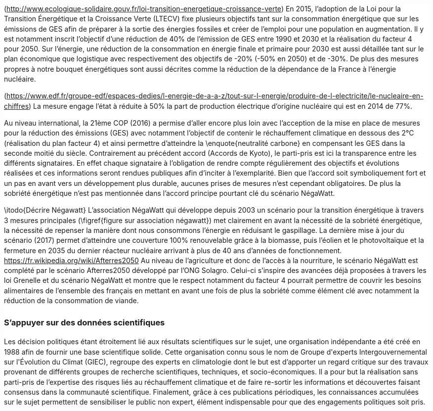 (http://www.ecologique-solidaire.gouv.fr/loi-transition-energetique-croissance-verte)
En 2015, l’adoption de la Loi pour la Transition Énergétique et la Croissance
Verte (LTECV) fixe plusieurs objectifs tant sur la consommation énergétique
que sur les émissions de GES afin de préparer à la sortie des énergies fossiles
et créer de l’emploi pour une population en augmentation. Il y est notamment inscrit
l’objectif d’une réduction de 40% de l’émission de GES entre 1990 et 2030 et la
réalisation du facteur 4 pour 2050. Sur l’énergie, une réduction de la consommation
en énergie finale et primaire pour 2030 est aussi détaillée tant sur le plan économique
que logistique avec respectivement des objectifs de -20% (-50% en 2050) et de -30%.
De plus des mesures propres à notre bouquet énergétiques sont aussi décrites comme
la réduction de la dépendance de la France à l’énergie nucléaire.

(https://www.edf.fr/groupe-edf/espaces-dedies/l-energie-de-a-a-z/tout-sur-l-energie/produire-de-l-electricite/le-nucleaire-en-chiffres)
La mesure engage l’état à réduite à 50% la part de production électrique d’origine nucléaire
qui est en 2014 de 77%.


Au niveau international, la 21ème COP (2016) a permise d’aller encore plus loin avec l’acception de la mise en place
de mesures pour la réduction des émissions (GES) avec notamment l’objectif
de contenir le réchauffement climatique en dessous des 2°C (réalisation du plan facteur 4) et ainsi permettre
d’atteindre la \enquote{neutralité carbone} en compensant les GES dans la seconde moitié
du siècle. Contrairement au précédent accord (Accords de Kyoto), le parti-pris est ici
la transparence entre les différents signataires. En effet chaque signataire à l’obligation de rendre
compte régulièrement des objectifs et évolutions réalisées et ces informations seront
rendues publiques afin d’inciter à l’exemplarité. Bien que l’accord soit symboliquement
fort et un pas en avant vers un développement plus durable, aucunes prises de mesures
n’est cependant obligatoires. De plus la sobriété énergétique n’est pas mentionnée dans l’accord
principe pourtant clé du scénario NégaWatt.

\itodo{Décrire Négawatt}
L’association NégaWatt qui développe depuis 2003 un scénario pour la transition énergétique
à travers 3 mesures principales (\figref{figure sur association négawatt}) met clairement
en avant la nécessité de la sobriété énergétique, la nécessité de repenser la manière
dont nous consommons l’énergie en réduisant le gaspillage. La dernière mise à jour
du scénario (2017) permet d’atteindre une couverture 100% renouvelable grâce à la
biomasse, puis l’éolien et le photovoltaïque et la fermeture en 2035 du dernier
réacteur nucléaire arrivant à plus de 40 ans d’années de fonctionnement.
https://fr.wikipedia.org/wiki/Afterres2050
Au niveau de l’agriculture et donc de l’accès à la nourriture, le scénario NégaWatt
est complété par le scénario Afterres2050 développé par l’ONG Solagro. Celui-ci s’inspire
des avancées déjà proposées à travers les loi Grenelle et du scénario NégaWatt et montre
que le respect notamment du facteur 4 pourrait permettre de couvrir les besoins
alimentaires de l’ensemble des français en mettant en avant une fois de plus la
sobriété comme élément clé avec notamment la réduction de la consommation de viande.


### S’appuyer sur des données scientifiques
Les décision politiques étant étroitement lié aux résultats scientifiques sur le
sujet, une organisation indépendante a été créé en 1988 afin de fournir une base
scientifique solide. Cette organisation connu sous le nom de
Groupe d'experts Intergouvernemental sur l'Évolution du Climat (GIEC), regroupe
des experts en climatologie dont le but est d’apporter un regard critique sur
des travaux provenant de différents groupes de recherche scientifiques, techniques,
et socio-économiques. Il a pour but la réalisation sans parti-pris de l’expertise
des risques liés au réchauffement climatique et de faire re-sortir les informations
et découvertes faisant consensus dans la communauté scientifique. Finalement, grâce à ces
publications périodiques, les connaissances accumulées sur le sujet permettent de
sensibiliser le public non expert, élément indispensable pour que des engagements
politiques soit pris.
